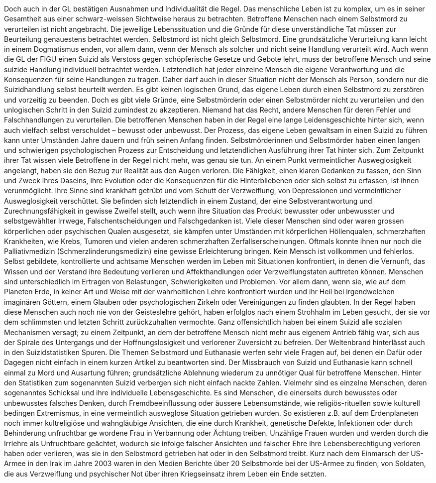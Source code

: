 Doch auch in der GL bestätigen Ausnahmen und Individualität die Regel. Das menschliche Leben ist zu komplex, um es in seiner Gesamtheit aus einer schwarz-weissen Sichtweise heraus zu betrachten. Betroffene Menschen nach einem Selbstmord zu verurteilen ist nicht angebracht. Die jeweilige Lebenssituation und die Gründe für diese unverständliche Tat müssen zur Beurteilung genauestens betrachtet werden.
Selbstmord ist nicht gleich Selbstmord. Eine grundsätzliche Verurteilung kann leicht in einem Dogmatismus enden, vor allem dann, wenn der Mensch als solcher und nicht seine Handlung verurteilt wird. Auch wenn die GL der FIGU einen Suizid als Verstoss gegen schöpferische Gesetze und Gebote lehrt, muss der betroffene Mensch und seine suizide Handlung individuell betrachtet werden. Letztendlich hat jeder einzelne Mensch die eigene Verantwortung und die Konsequenzen für seine Handlungen zu tragen. Daher darf auch in dieser Situation nicht der Mensch als Person, sondern nur die Suizidhandlung selbst beurteilt werden.
Es gibt keinen logischen Grund, das eigene Leben durch einen Selbstmord zu zerstören und vorzeitig zu beenden. Doch es gibt viele Gründe, eine Selbstmörderin oder einen Selbstmörder nicht zu verurteilen und den unlogischen Schritt in den Suizid zumindest zu akzeptieren. Niemand hat das Recht, andere Menschen für deren Fehler und Falschhandlungen zu verurteilen. Die betroffenen Menschen haben in der Regel eine lange Leidensgeschichte hinter sich, wenn auch vielfach selbst verschuldet – bewusst oder unbewusst. Der Prozess, das eigene Leben gewaltsam in einen Suizid zu führen kann unter Umständen Jahre dauern und früh seinen Anfang finden. Selbstmörderinnen und Selbstmörder haben einen langen und schwierigen psychologischen Prozess zur Entscheidung und letztendlichen Ausführung ihrer Tat hinter sich. Zum Zeitpunkt ihrer Tat wissen viele Betroffene in der Regel nicht mehr, was genau sie tun. An einem Punkt vermeintlicher Ausweglosigkeit angelangt, haben sie den Bezug zur Realität aus den Augen verloren. Die Fähigkeit, einen klaren Gedanken zu fassen, den Sinn und Zweck ihres Daseins, ihre Evolution oder die Konsequenzen für die Hinterbliebenen oder sich selbst zu erfassen, ist ihnen verunmöglicht. Ihre Sinne sind krankhaft getrübt und vom Schutt der Verzweiflung, von Depressionen und vermeintlicher Ausweglosigkeit verschüttet. Sie befinden sich letztendlich in einem Zustand, der eine Selbstverantwortung und Zurechnungsfähigkeit in gewisse Zweifel stellt, auch wenn ihre Situation das Produkt bewusster oder unbewusster und selbstgewählter Irrwege, Falschentscheidungen und Falschgedanken ist. Viele dieser Menschen sind oder waren grossen körperlichen oder psychischen Qualen ausgesetzt, sie kämpfen unter Umständen mit körperlichen Höllenqualen, schmerzhaften Krankheiten, wie Krebs, Tumoren und vielen anderen schmerzhaften Zerfallserscheinungen. Oftmals konnte ihnen nur noch die Palliativmedizin (Schmerzlinderungsmedizin) eine gewisse Erleichterung bringen. Kein Mensch ist vollkommen und fehlerlos. Selbst gebildete, kontrollierte und achtsame Menschen werden im Leben mit Situationen konfrontiert, in denen die Vernunft, das Wissen und der Verstand ihre Bedeutung verlieren und Affekthandlungen oder Verzweiflungstaten auftreten können. Menschen sind unterschiedlich im Ertragen von Belastungen, Schwierigkeiten und Problemen. Vor allem dann, wenn sie, wie auf dem Planeten Erde, in keiner Art und Weise mit der wahrheitlichen Lehre konfrontiert wurden und ihr Heil bei irgendwelchen imaginären Göttern, einem Glauben oder psychologischen Zirkeln oder Vereinigungen zu finden glaubten. In der Regel haben diese Menschen auch noch nie von der Geisteslehre gehört, haben erfolglos nach einem Strohhalm im Leben gesucht, der sie vor dem schlimmsten und letzten Schritt zurückzuhalten vermochte.
Ganz offensichtlich haben bei einem Suizid alle sozialen Mechanismen versagt; zu einem Zeitpunkt, an dem der betroffene Mensch nicht mehr aus eigenem Antrieb fähig war, sich aus der Spirale des Untergangs und der Hoffnungslosigkeit und verlorener Zuversicht zu befreien. Der Weltenbrand hinterlässt auch in den Suizidstatistiken Spuren. Die Themen Selbstmord und Euthanasie werfen sehr viele Fragen auf, bei denen ein Dafür oder Dagegen nicht einfach in einem kurzen Artikel zu beantworten sind. Der Missbrauch von Suizid und Euthanasie kann schnell einmal zu Mord und Ausartung führen; grundsätzliche Ablehnung wiederum zu unnötiger Qual für betroffene Menschen. Hinter den Statistiken zum sogenannten Suizid verbergen sich nicht einfach nackte Zahlen. Vielmehr sind es einzelne Menschen, deren sogenanntes Schicksal und ihre individuelle Lebensgeschichte. Es sind Menschen, die einerseits durch bewusstes oder unbewusstes falsches Denken, durch Fremdbeeinflussung oder äussere Lebensumstände, wie religiös-rituellen sowie kulturell bedingen Extremismus, in eine vermeintlich ausweglose Situation getrieben wurden. So existieren z.B. auf dem Erdenplaneten noch immer kultreligiöse und wahngläubige Ansichten, die eine durch Krankheit, genetische Defekte, Infektionen oder durch Behinderung unfruchtbar ge wordene Frau in Verbannung oder Ächtung treiben. Unzählige Frauen wurden und werden durch die Irrlehre als Unfruchtbare geächtet, wodurch sie infolge falscher Ansichten und falscher Ehre ihre Lebensberechtigung verloren haben oder verlieren, was sie in den Selbstmord getrieben hat oder in den Selbstmord treibt. Kurz nach dem Einmarsch der US-Armee in den Irak im Jahre 2003 waren in den Medien Berichte über 20 Selbstmorde bei der US-Armee zu finden, von Soldaten, die aus Verzweiflung und psychischer Not über ihren Kriegseinsatz ihrem Leben ein Ende setzten.
